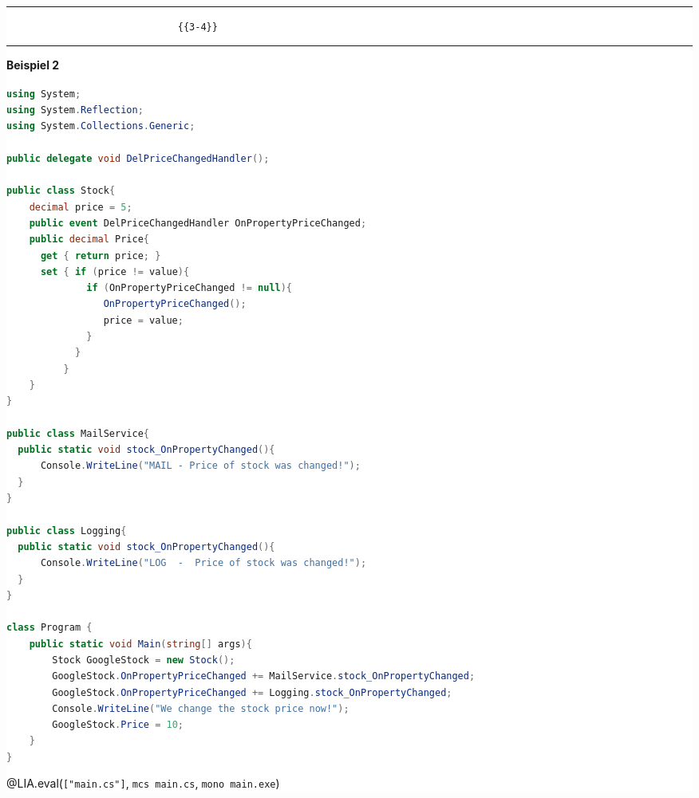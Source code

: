 ********************************************************************************

                                  {{3-4}}
********************************************************************************

**Beispiel 2**

```csharp           StockExchange
using System;
using System.Reflection;
using System.Collections.Generic;

public delegate void DelPriceChangedHandler();

public class Stock{
    decimal price = 5;
    public event DelPriceChangedHandler OnPropertyPriceChanged;
    public decimal Price{
      get { return price; }
      set { if (price != value){
              if (OnPropertyPriceChanged != null){
                 OnPropertyPriceChanged();
                 price = value;
              }
            }
          }
    }
}

public class MailService{
  public static void stock_OnPropertyChanged(){
      Console.WriteLine("MAIL - Price of stock was changed!");
  }
}

public class Logging{
  public static void stock_OnPropertyChanged(){
      Console.WriteLine("LOG  -  Price of stock was changed!");
  }
}

class Program {
    public static void Main(string[] args){
        Stock GoogleStock = new Stock();
        GoogleStock.OnPropertyPriceChanged += MailService.stock_OnPropertyChanged;
        GoogleStock.OnPropertyPriceChanged += Logging.stock_OnPropertyChanged;
        Console.WriteLine("We change the stock price now!");
        GoogleStock.Price = 10;
    }
}
```
@LIA.eval(`["main.cs"]`, `mcs main.cs`, `mono main.exe`)


[^HKoziolek]: Wikipedia Publish/Subscribe Architekturstil für Software, Autor HKoziolek, https://de.wikipedia.org/wiki/Datei:Publish-Subscribe-Architekturstil.png